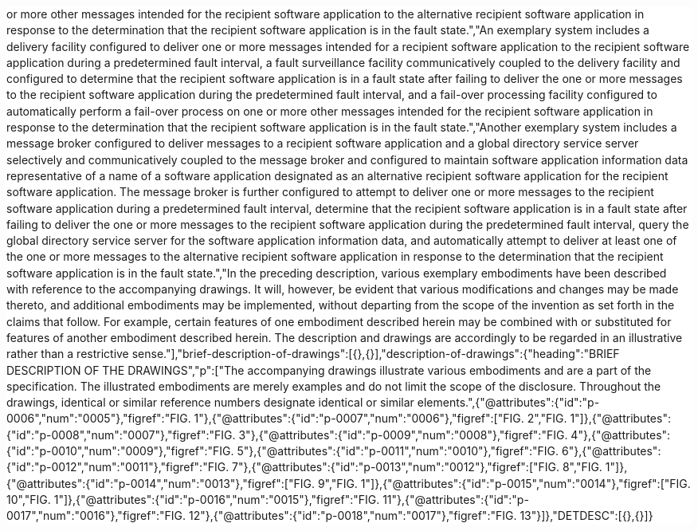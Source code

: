 or more other messages intended for the recipient software application to the alternative recipient software application in response to the determination that the recipient software application is in the fault state.","An exemplary system includes a delivery facility configured to deliver one or more messages intended for a recipient software application to the recipient software application during a predetermined fault interval, a fault surveillance facility communicatively coupled to the delivery facility and configured to determine that the recipient software application is in a fault state after failing to deliver the one or more messages to the recipient software application during the predetermined fault interval, and a fail-over processing facility configured to automatically perform a fail-over process on one or more other messages intended for the recipient software application in response to the determination that the recipient software application is in the fault state.","Another exemplary system includes a message broker configured to deliver messages to a recipient software application and a global directory service server selectively and communicatively coupled to the message broker and configured to maintain software application information data representative of a name of a software application designated as an alternative recipient software application for the recipient software application. The message broker is further configured to attempt to deliver one or more messages to the recipient software application during a predetermined fault interval, determine that the recipient software application is in a fault state after failing to deliver the one or more messages to the recipient software application during the predetermined fault interval, query the global directory service server for the software application information data, and automatically attempt to deliver at least one of the one or more messages to the alternative recipient software application in response to the determination that the recipient software application is in the fault state.","In the preceding description, various exemplary embodiments have been described with reference to the accompanying drawings. It will, however, be evident that various modifications and changes may be made thereto, and additional embodiments may be implemented, without departing from the scope of the invention as set forth in the claims that follow. For example, certain features of one embodiment described herein may be combined with or substituted for features of another embodiment described herein. The description and drawings are accordingly to be regarded in an illustrative rather than a restrictive sense."],"brief-description-of-drawings":[{},{}],"description-of-drawings":{"heading":"BRIEF DESCRIPTION OF THE DRAWINGS","p":["The accompanying drawings illustrate various embodiments and are a part of the specification. The illustrated embodiments are merely examples and do not limit the scope of the disclosure. Throughout the drawings, identical or similar reference numbers designate identical or similar elements.",{"@attributes":{"id":"p-0006","num":"0005"},"figref":"FIG. 1"},{"@attributes":{"id":"p-0007","num":"0006"},"figref":["FIG. 2","FIG. 1"]},{"@attributes":{"id":"p-0008","num":"0007"},"figref":"FIG. 3"},{"@attributes":{"id":"p-0009","num":"0008"},"figref":"FIG. 4"},{"@attributes":{"id":"p-0010","num":"0009"},"figref":"FIG. 5"},{"@attributes":{"id":"p-0011","num":"0010"},"figref":"FIG. 6"},{"@attributes":{"id":"p-0012","num":"0011"},"figref":"FIG. 7"},{"@attributes":{"id":"p-0013","num":"0012"},"figref":["FIG. 8","FIG. 1"]},{"@attributes":{"id":"p-0014","num":"0013"},"figref":["FIG. 9","FIG. 1"]},{"@attributes":{"id":"p-0015","num":"0014"},"figref":["FIG. 10","FIG. 1"]},{"@attributes":{"id":"p-0016","num":"0015"},"figref":"FIG. 11"},{"@attributes":{"id":"p-0017","num":"0016"},"figref":"FIG. 12"},{"@attributes":{"id":"p-0018","num":"0017"},"figref":"FIG. 13"}]},"DETDESC":[{},{}]}
